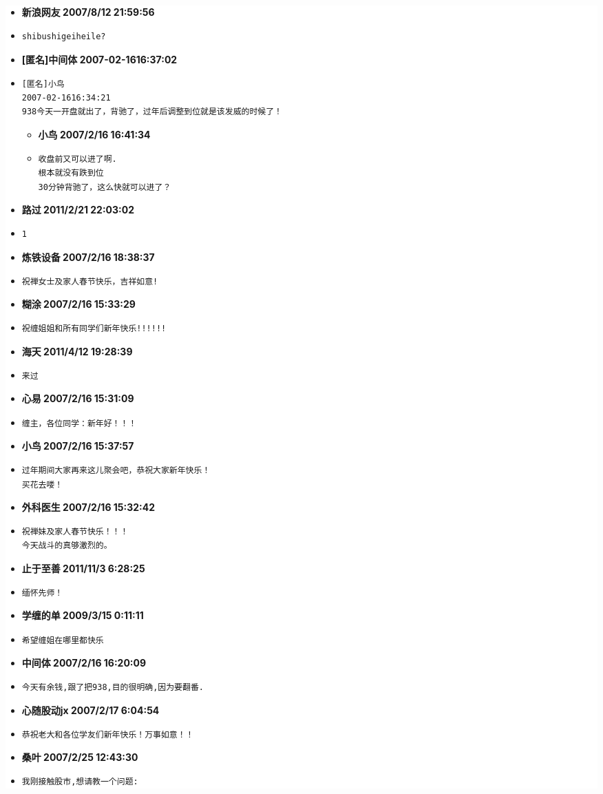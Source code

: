   ```
  ```
- **新浪网友 2007/8/12 21:59:56**
- ```
  shibushigeiheile?
  ```
- **[匿名]中间体 2007-02-1616:37:02**
- ```
  [匿名]小鸟
  2007-02-1616:34:21
  938今天一开盘就出了，背驰了，过年后调整到位就是该发威的时候了！
  ```
   - **小鸟 2007/2/16 16:41:34**
   - ```
     收盘前又可以进了啊.
     根本就没有跌到位
     30分钟背驰了，这么快就可以进了？
     ```
- **路过 2011/2/21 22:03:02**
- ```
  1
  ```
- **炼铁设备 2007/2/16 18:38:37**
- ```
  祝禅女士及家人春节快乐，吉祥如意!
  ```
- **糊涂 2007/2/16 15:33:29**
- ```
  祝缠姐姐和所有同学们新年快乐!!!!!!
  ```
- **海天 2011/4/12 19:28:39**
- ```
  来过
  ```
- **心易 2007/2/16 15:31:09**
- ```
  缠主，各位同学：新年好！！！
  ```
- **小鸟 2007/2/16 15:37:57**
- ```
  过年期间大家再来这儿聚会吧，恭祝大家新年快乐！
  买花去喽！
  ```
- **外科医生 2007/2/16 15:32:42**
- ```
  祝禅妹及家人春节快乐！！！
  今天战斗的真够激烈的。
  ```
- **止于至善 2011/11/3 6:28:25**
- ```
  缅怀先师！
  ```
- **学缠的单 2009/3/15 0:11:11**
- ```
  希望缠姐在哪里都快乐
  ```
- **中间体 2007/2/16 16:20:09**
- ```
  今天有余钱,跟了把938,目的很明确,因为要翻番.
  ```
- **心随股动jx 2007/2/17 6:04:54**
- ```
  恭祝老大和各位学友们新年快乐！万事如意！！
  ```
- **桑叶 2007/2/25 12:43:30**
- ```
  我刚接触股市,想请教一个问题:
  ```